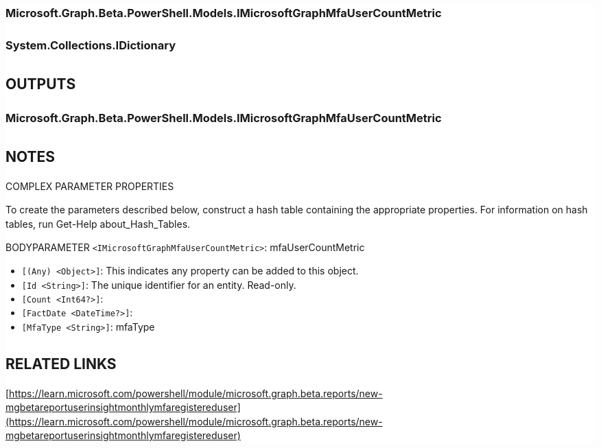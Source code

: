 ### Microsoft.Graph.Beta.PowerShell.Models.IMicrosoftGraphMfaUserCountMetric
### System.Collections.IDictionary
## OUTPUTS

### Microsoft.Graph.Beta.PowerShell.Models.IMicrosoftGraphMfaUserCountMetric
## NOTES
COMPLEX PARAMETER PROPERTIES

To create the parameters described below, construct a hash table containing the appropriate properties.
For information on hash tables, run Get-Help about_Hash_Tables.

BODYPARAMETER `<IMicrosoftGraphMfaUserCountMetric>`: mfaUserCountMetric
  - `[(Any) <Object>]`: This indicates any property can be added to this object.
  - `[Id <String>]`: The unique identifier for an entity.
Read-only.
  - `[Count <Int64?>]`: 
  - `[FactDate <DateTime?>]`: 
  - `[MfaType <String>]`: mfaType

## RELATED LINKS

[https://learn.microsoft.com/powershell/module/microsoft.graph.beta.reports/new-mgbetareportuserinsightmonthlymfaregistereduser](https://learn.microsoft.com/powershell/module/microsoft.graph.beta.reports/new-mgbetareportuserinsightmonthlymfaregistereduser)























